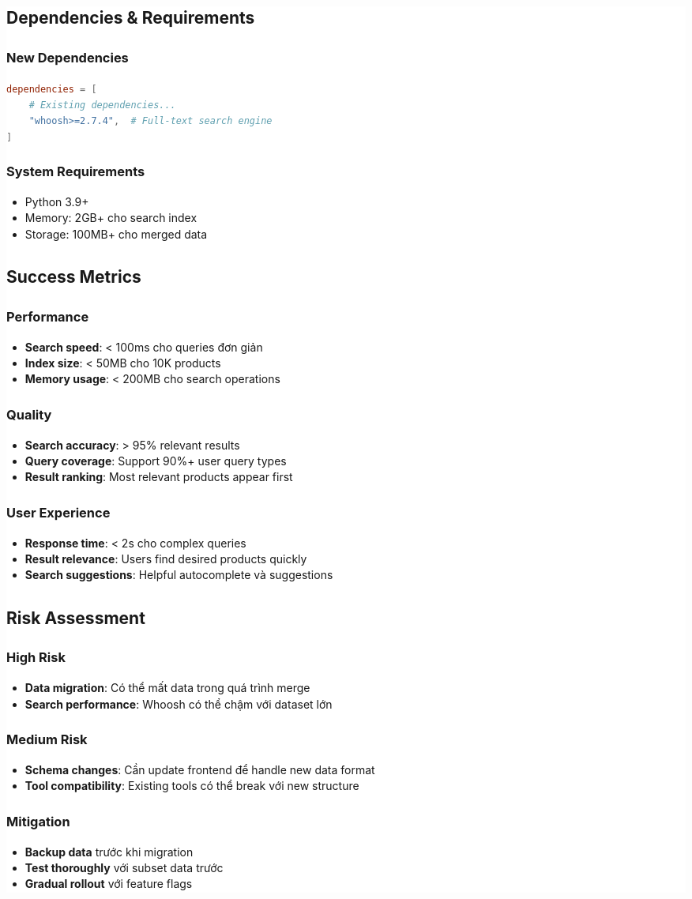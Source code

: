 
## Dependencies & Requirements

### New Dependencies
```toml
dependencies = [
    # Existing dependencies...
    "whoosh>=2.7.4",  # Full-text search engine
]
```

### System Requirements
- Python 3.9+
- Memory: 2GB+ cho search index
- Storage: 100MB+ cho merged data

## Success Metrics

### Performance
- **Search speed**: < 100ms cho queries đơn giản
- **Index size**: < 50MB cho 10K products
- **Memory usage**: < 200MB cho search operations

### Quality
- **Search accuracy**: > 95% relevant results
- **Query coverage**: Support 90%+ user query types
- **Result ranking**: Most relevant products appear first

### User Experience
- **Response time**: < 2s cho complex queries
- **Result relevance**: Users find desired products quickly
- **Search suggestions**: Helpful autocomplete và suggestions

## Risk Assessment

### High Risk
- **Data migration**: Có thể mất data trong quá trình merge
- **Search performance**: Whoosh có thể chậm với dataset lớn

### Medium Risk
- **Schema changes**: Cần update frontend để handle new data format
- **Tool compatibility**: Existing tools có thể break với new structure

### Mitigation
- **Backup data** trước khi migration
- **Test thoroughly** với subset data trước
- **Gradual rollout** với feature flags
